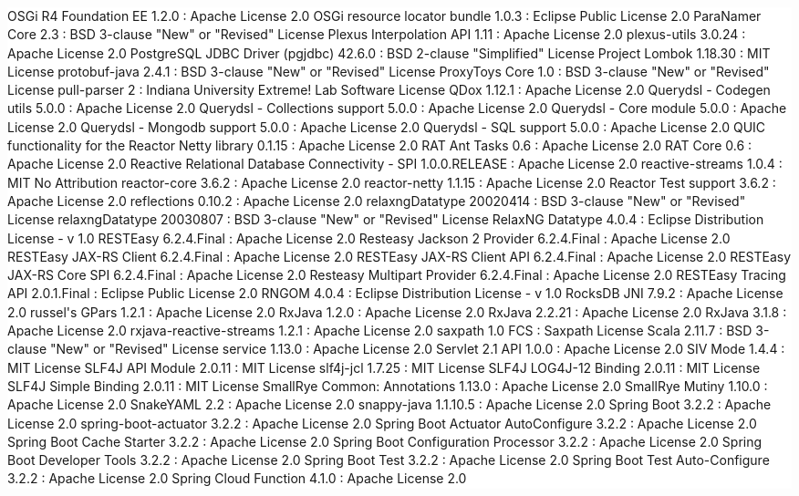 OSGi R4 Foundation EE 1.2.0 : Apache License 2.0
OSGi resource locator bundle 1.0.3 : Eclipse Public License 2.0
ParaNamer Core 2.3 : BSD 3-clause "New" or "Revised" License
Plexus Interpolation API 1.11 : Apache License 2.0
plexus-utils 3.0.24 : Apache License 2.0
PostgreSQL JDBC Driver (pgjdbc) 42.6.0 : BSD 2-clause "Simplified" License
Project Lombok 1.18.30 : MIT License
protobuf-java 2.4.1 : BSD 3-clause "New" or "Revised" License
ProxyToys Core 1.0 : BSD 3-clause "New" or "Revised" License
pull-parser 2 : Indiana University Extreme! Lab Software License
QDox 1.12.1 : Apache License 2.0
Querydsl - Codegen utils 5.0.0 : Apache License 2.0
Querydsl - Collections support 5.0.0 : Apache License 2.0
Querydsl - Core module 5.0.0 : Apache License 2.0
Querydsl - Mongodb support 5.0.0 : Apache License 2.0
Querydsl - SQL support 5.0.0 : Apache License 2.0
QUIC functionality for the Reactor Netty library 0.1.15 : Apache License 2.0
RAT Ant Tasks 0.6 : Apache License 2.0
RAT Core 0.6 : Apache License 2.0
Reactive Relational Database Connectivity - SPI 1.0.0.RELEASE : Apache License 2.0
reactive-streams 1.0.4 : MIT No Attribution
reactor-core 3.6.2 : Apache License 2.0
reactor-netty 1.1.15 : Apache License 2.0
Reactor Test support 3.6.2 : Apache License 2.0
reflections 0.10.2 : Apache License 2.0
relaxngDatatype 20020414 : BSD 3-clause "New" or "Revised" License
relaxngDatatype 20030807 : BSD 3-clause "New" or "Revised" License
RelaxNG Datatype 4.0.4 : Eclipse Distribution License - v 1.0
RESTEasy 6.2.4.Final : Apache License 2.0
Resteasy Jackson 2 Provider 6.2.4.Final : Apache License 2.0
RESTEasy JAX-RS Client 6.2.4.Final : Apache License 2.0
RESTEasy JAX-RS Client API 6.2.4.Final : Apache License 2.0
RESTEasy JAX-RS Core SPI 6.2.4.Final : Apache License 2.0
Resteasy Multipart Provider 6.2.4.Final : Apache License 2.0
RESTEasy Tracing API 2.0.1.Final : Eclipse Public License 2.0
RNGOM 4.0.4 : Eclipse Distribution License - v 1.0
RocksDB JNI 7.9.2 : Apache License 2.0
russel's GPars 1.2.1 : Apache License 2.0
RxJava 1.2.0 : Apache License 2.0
RxJava 2.2.21 : Apache License 2.0
RxJava 3.1.8 : Apache License 2.0
rxjava-reactive-streams 1.2.1 : Apache License 2.0
saxpath 1.0 FCS : Saxpath License
Scala 2.11.7 : BSD 3-clause "New" or "Revised" License
service 1.13.0 : Apache License 2.0
Servlet 2.1 API 1.0.0 : Apache License 2.0
SIV Mode 1.4.4 : MIT License
SLF4J API Module 2.0.11 : MIT License
slf4j-jcl 1.7.25 : MIT License
SLF4J LOG4J-12 Binding 2.0.11 : MIT License
SLF4J Simple Binding 2.0.11 : MIT License
SmallRye Common: Annotations 1.13.0 : Apache License 2.0
SmallRye Mutiny 1.10.0 : Apache License 2.0
SnakeYAML 2.2 : Apache License 2.0
snappy-java 1.1.10.5 : Apache License 2.0
Spring Boot 3.2.2 : Apache License 2.0
spring-boot-actuator 3.2.2 : Apache License 2.0
Spring Boot Actuator AutoConfigure 3.2.2 : Apache License 2.0
Spring Boot Cache Starter 3.2.2 : Apache License 2.0
Spring Boot Configuration Processor 3.2.2 : Apache License 2.0
Spring Boot Developer Tools 3.2.2 : Apache License 2.0
Spring Boot Test 3.2.2 : Apache License 2.0
Spring Boot Test Auto-Configure 3.2.2 : Apache License 2.0
Spring Cloud Function 4.1.0 : Apache License 2.0